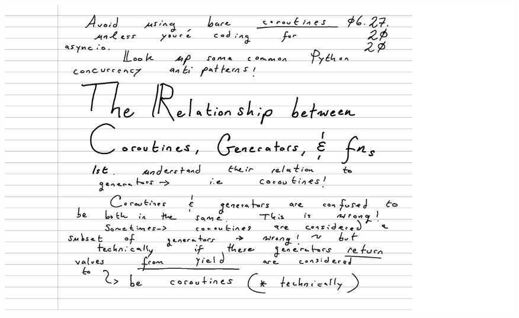   <img src="https://github.com/stan-alam/Python/blob/develop/OOP_3x/09/images/Pyth3oop9%20-%2048.png" width="80%" height="80%">
</a>

<a>